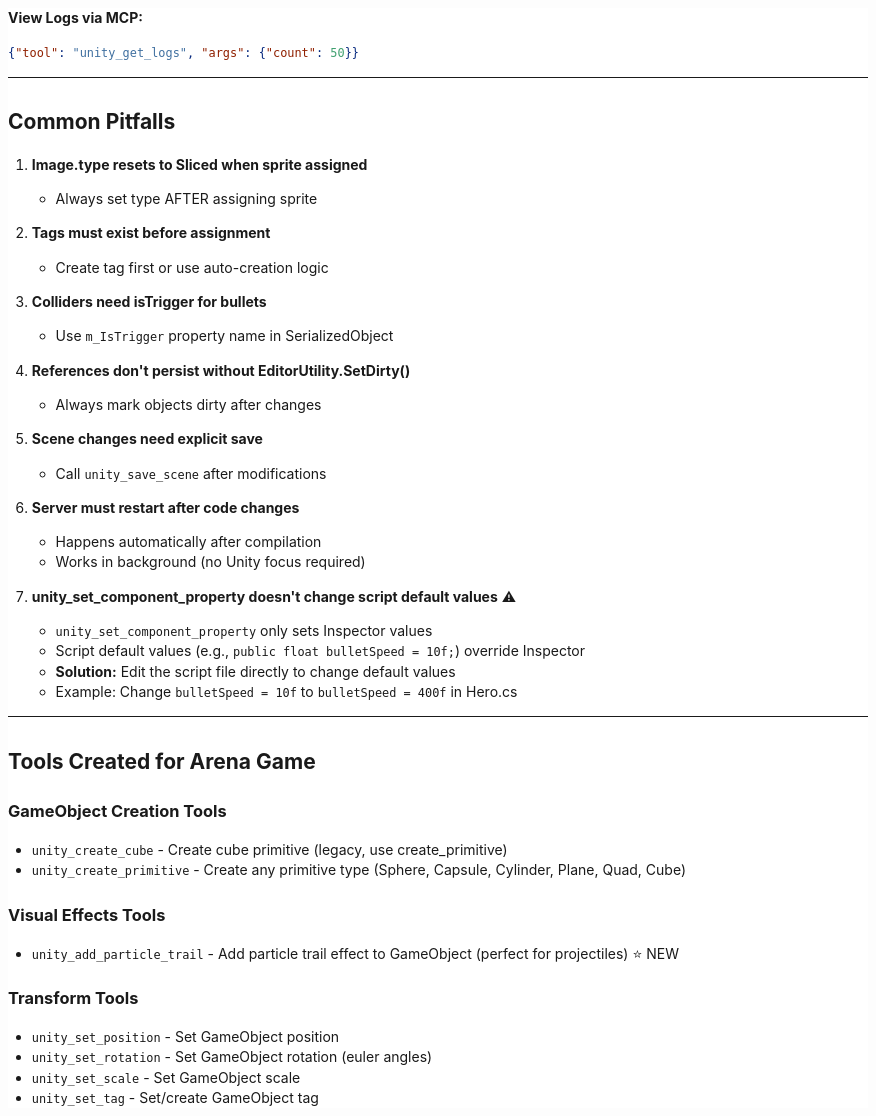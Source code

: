 **View Logs via MCP:**
```json
{"tool": "unity_get_logs", "args": {"count": 50}}
```

---

## Common Pitfalls

1. **Image.type resets to Sliced when sprite assigned**
   - Always set type AFTER assigning sprite
   
2. **Tags must exist before assignment**
   - Create tag first or use auto-creation logic

3. **Colliders need isTrigger for bullets**
   - Use `m_IsTrigger` property name in SerializedObject

4. **References don't persist without EditorUtility.SetDirty()**
   - Always mark objects dirty after changes

5. **Scene changes need explicit save**
   - Call `unity_save_scene` after modifications

6. **Server must restart after code changes**
   - Happens automatically after compilation
   - Works in background (no Unity focus required)

7. **unity_set_component_property doesn't change script default values** ⚠️
   - `unity_set_component_property` only sets Inspector values
   - Script default values (e.g., `public float bulletSpeed = 10f;`) override Inspector
   - **Solution:** Edit the script file directly to change default values
   - Example: Change `bulletSpeed = 10f` to `bulletSpeed = 400f` in Hero.cs

---

## Tools Created for Arena Game

### GameObject Creation Tools
- `unity_create_cube` - Create cube primitive (legacy, use create_primitive)
- `unity_create_primitive` - Create any primitive type (Sphere, Capsule, Cylinder, Plane, Quad, Cube)

### Visual Effects Tools
- `unity_add_particle_trail` - Add particle trail effect to GameObject (perfect for projectiles) ⭐ NEW

### Transform Tools
- `unity_set_position` - Set GameObject position
- `unity_set_rotation` - Set GameObject rotation (euler angles)
- `unity_set_scale` - Set GameObject scale
- `unity_set_tag` - Set/create GameObject tag
